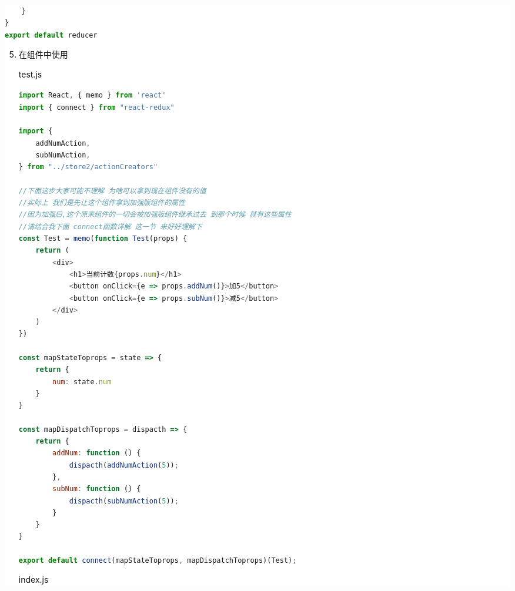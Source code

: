    ```js
       }
   }
   export default reducer
   ```

5. 在组件中使用

   test.js

   ```js
   import React, { memo } from 'react'
   import { connect } from "react-redux"
   
   import {
       addNumAction,
       subNumAction,
   } from "../store2/actionCreators"
   
   //下面这步大家可能不理解 为啥可以拿到现在组件没有的值
   //实际上 我们是先让这个组件拿到加强版组件的属性
   //因为加强后,这个原来组件的一切会被加强版组件继承过去 到那个时候 就有这些属性
   //请结合我下面 connect函数详解 这一节 来好好理解下
   const Test = memo(function Test(props) {
       return (
           <div>
               <h1>当前计数{props.num}</h1>
               <button onClick={e => props.addNum()}>加5</button>
               <button onClick={e => props.subNum()}>减5</button>
           </div>
       )
   })
   
   const mapStateToprops = state => {
       return {
           num: state.num
       }
   }
   
   const mapDispatchToprops = dispacth => {
       return {
           addNum: function () {
               dispacth(addNumAction(5));
           },
           subNum: function () {
               dispacth(subNumAction(5));
           }
       }
   }
   
   export default connect(mapStateToprops, mapDispatchToprops)(Test);
   ```

   index.js
